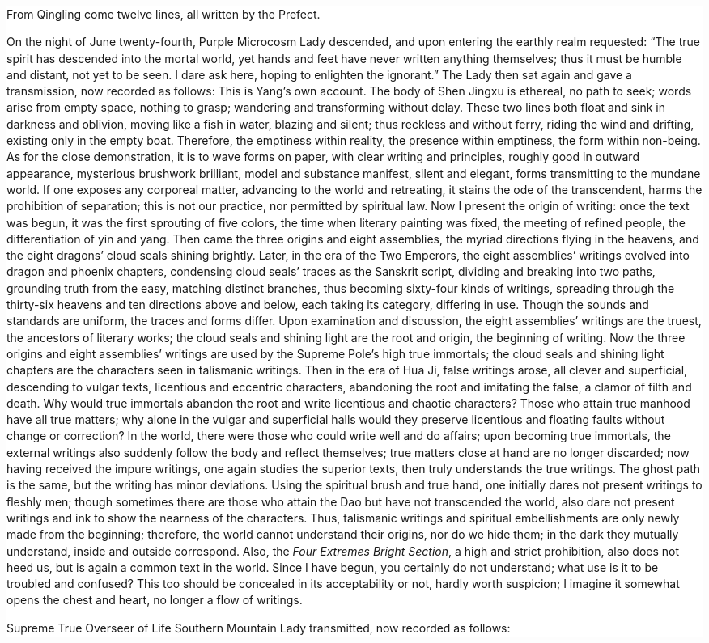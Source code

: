 From Qingling come twelve lines, all written by the Prefect.

On the night of June twenty-fourth, Purple Microcosm Lady descended, and upon entering the earthly realm requested: “The true spirit has descended into the mortal world, yet hands and feet have never written anything themselves; thus it must be humble and distant, not yet to be seen. I dare ask here, hoping to enlighten the ignorant.” The Lady then sat again and gave a transmission, now recorded as follows: This is Yang’s own account. The body of Shen Jingxu is ethereal, no path to seek; words arise from empty space, nothing to grasp; wandering and transforming without delay. These two lines both float and sink in darkness and oblivion, moving like a fish in water, blazing and silent; thus reckless and without ferry, riding the wind and drifting, existing only in the empty boat. Therefore, the emptiness within reality, the presence within emptiness, the form within non-being. As for the close demonstration, it is to wave forms on paper, with clear writing and principles, roughly good in outward appearance, mysterious brushwork brilliant, model and substance manifest, silent and elegant, forms transmitting to the mundane world. If one exposes any corporeal matter, advancing to the world and retreating, it stains the ode of the transcendent, harms the prohibition of separation; this is not our practice, nor permitted by spiritual law. Now I present the origin of writing: once the text was begun, it was the first sprouting of five colors, the time when literary painting was fixed, the meeting of refined people, the differentiation of yin and yang. Then came the three origins and eight assemblies, the myriad directions flying in the heavens, and the eight dragons’ cloud seals shining brightly. Later, in the era of the Two Emperors, the eight assemblies’ writings evolved into dragon and phoenix chapters, condensing cloud seals’ traces as the Sanskrit script, dividing and breaking into two paths, grounding truth from the easy, matching distinct branches, thus becoming sixty-four kinds of writings, spreading through the thirty-six heavens and ten directions above and below, each taking its category, differing in use. Though the sounds and standards are uniform, the traces and forms differ. Upon examination and discussion, the eight assemblies’ writings are the truest, the ancestors of literary works; the cloud seals and shining light are the root and origin, the beginning of writing. Now the three origins and eight assemblies’ writings are used by the Supreme Pole’s high true immortals; the cloud seals and shining light chapters are the characters seen in talismanic writings. Then in the era of Hua Ji, false writings arose, all clever and superficial, descending to vulgar texts, licentious and eccentric characters, abandoning the root and imitating the false, a clamor of filth and death. Why would true immortals abandon the root and write licentious and chaotic characters? Those who attain true manhood have all true matters; why alone in the vulgar and superficial halls would they preserve licentious and floating faults without change or correction? In the world, there were those who could write well and do affairs; upon becoming true immortals, the external writings also suddenly follow the body and reflect themselves; true matters close at hand are no longer discarded; now having received the impure writings, one again studies the superior texts, then truly understands the true writings. The ghost path is the same, but the writing has minor deviations. Using the spiritual brush and true hand, one initially dares not present writings to fleshly men; though sometimes there are those who attain the Dao but have not transcended the world, also dare not present writings and ink to show the nearness of the characters. Thus, talismanic writings and spiritual embellishments are only newly made from the beginning; therefore, the world cannot understand their origins, nor do we hide them; in the dark they mutually understand, inside and outside correspond. Also, the *Four Extremes Bright Section*, a high and strict prohibition, also does not heed us, but is again a common text in the world. Since I have begun, you certainly do not understand; what use is it to be troubled and confused? This too should be concealed in its acceptability or not, hardly worth suspicion; I imagine it somewhat opens the chest and heart, no longer a flow of writings.

Supreme True Overseer of Life Southern Mountain Lady transmitted, now recorded as follows:
